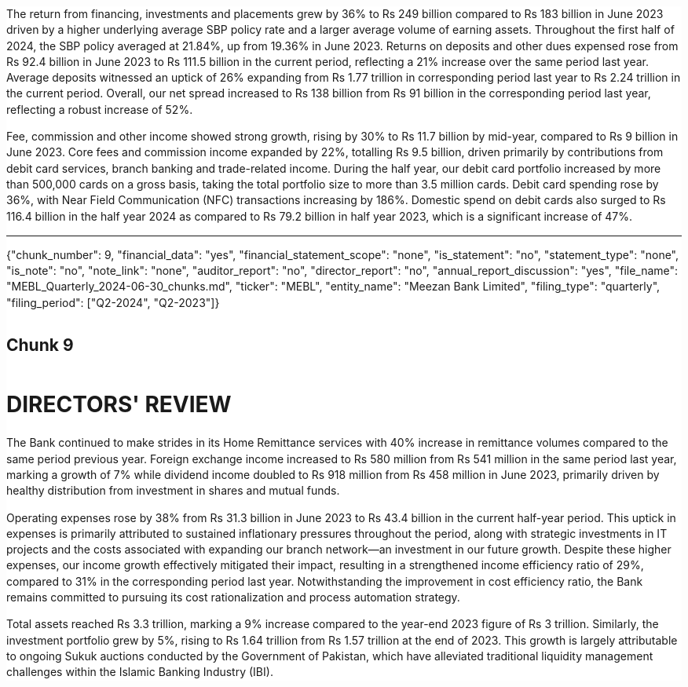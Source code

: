 The return from financing, investments and placements grew by 36% to Rs 249 billion compared to Rs 183 billion in June 2023 driven by a higher underlying average SBP policy rate and a larger average volume of earning assets. Throughout the first half of 2024, the SBP policy averaged at 21.84%, up from 19.36% in June 2023. Returns on deposits and other dues expensed rose from Rs 92.4 billion in June 2023 to Rs 111.5 billion in the current period, reflecting a 21% increase over the same period last year. Average deposits witnessed an uptick of 26% expanding from Rs 1.77 trillion in corresponding period last year to Rs 2.24 trillion in the current period. Overall, our net spread increased to Rs 138 billion from Rs 91 billion in the corresponding period last year, reflecting a robust increase of 52%.

Fee, commission and other income showed strong growth, rising by 30% to Rs 11.7 billion by mid-year, compared to Rs 9 billion in June 2023. Core fees and commission income expanded by 22%, totalling Rs 9.5 billion, driven primarily by contributions from debit card services, branch banking and trade-related income. During the half year, our debit card portfolio increased by more than 500,000 cards on a gross basis, taking the total portfolio size to more than 3.5 million cards. Debit card spending rose by 36%, with Near Field Communication (NFC) transactions increasing by 186%. Domestic spend on debit cards also surged to Rs 116.4 billion in the half year 2024 as compared to Rs 79.2 billion in half year 2023, which is a significant increase of 47%.

---

{"chunk_number": 9, "financial_data": "yes", "financial_statement_scope": "none", "is_statement": "no", "statement_type": "none", "is_note": "no", "note_link": "none", "auditor_report": "no", "director_report": "no", "annual_report_discussion": "yes", "file_name": "MEBL_Quarterly_2024-06-30_chunks.md", "ticker": "MEBL", "entity_name": "Meezan Bank Limited", "filing_type": "quarterly", "filing_period": ["Q2-2024", "Q2-2023"]}
## Chunk 9


# DIRECTORS' REVIEW

The Bank continued to make strides in its Home Remittance services with 40% increase in remittance volumes compared to the same period previous year. Foreign exchange income increased to Rs 580 million from Rs 541 million in the same period last year, marking a growth of 7% while dividend income doubled to Rs 918 million from Rs 458 million in June 2023, primarily driven by healthy distribution from investment in shares and mutual funds.

Operating expenses rose by 38% from Rs 31.3 billion in June 2023 to Rs 43.4 billion in the current half-year period. This uptick in expenses is primarily attributed to sustained inflationary pressures throughout the period, along with strategic investments in IT projects and the costs associated with expanding our branch network—an investment in our future growth. Despite these higher expenses, our income growth effectively mitigated their impact, resulting in a strengthened income efficiency ratio of 29%, compared to 31% in the corresponding period last year. Notwithstanding the improvement in cost efficiency ratio, the Bank remains committed to pursuing its cost rationalization and process automation strategy.

Total assets reached Rs 3.3 trillion, marking a 9% increase compared to the year-end 2023 figure of Rs 3 trillion. Similarly, the investment portfolio grew by 5%, rising to Rs 1.64 trillion from Rs 1.57 trillion at the end of 2023. This growth is largely attributable to ongoing Sukuk auctions conducted by the Government of Pakistan, which have alleviated traditional liquidity management challenges within the Islamic Banking Industry (IBI).
